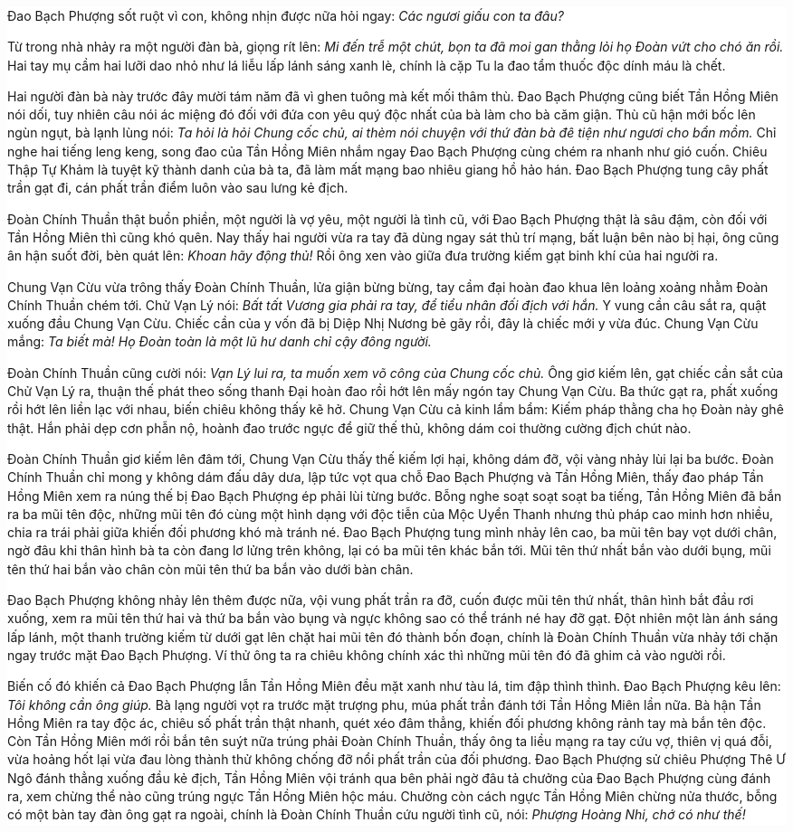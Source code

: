 Đao Bạch Phượng sốt ruột vì con, không nhịn được nữa hỏi ngay: _Các ngươi giấu con ta đâu?_

Từ trong nhà nhảy ra một người đàn bà, giọng rít lên: _Mi đến trễ một chút, bọn ta đã moi gan thằng lỏi họ Đoàn vứt cho chó ăn rồi._ Hai tay mụ cầm hai lưỡi dao nhỏ như lá liễu lấp lánh sáng xanh lè, chính là cặp Tu la đao tẩm thuốc độc dính máu là chết.

Hai người đàn bà này trước đây mười tám năm đã vì ghen tuông mà kết mối thâm thù. Đao Bạch Phượng cũng biết Tần Hồng Miên nói dối, tuy nhiên câu nói ác miệng đó đối với đứa con yêu quý độc nhất của bà làm cho bà căm giận. Thù cũ hận mới bốc lên ngùn ngụt, bà lạnh lùng nói: _Ta hỏi là hỏi Chung cốc chủ, ai thèm nói chuyện với thứ đàn bà đê tiện như ngươi cho bẩn mồm._ Chỉ nghe hai tiếng leng keng, song đao của Tần Hồng Miên nhắm ngay Đao Bạch Phượng cùng chém ra nhanh như gió cuốn. Chiêu Thập Tự Khảm là tuyệt kỹ thành danh của bà ta, đã làm mất mạng bao nhiêu giang hồ hảo hán. Đao Bạch Phượng tung cây phất trần gạt đi, cán phất trần điểm luôn vào sau lưng kẻ địch.

Đoàn Chính Thuần thật buồn phiền, một người là vợ yêu, một người là tình cũ, với Đao Bạch Phượng thật là sâu đậm, còn đối với Tần Hồng Miên thì cũng khó quên. Nay thấy hai người vừa ra tay đã dùng ngay sát thủ trí mạng, bất luận bên nào bị hại, ông cũng ân hận suốt đời, bèn quát lên: _Khoan hãy động thủ!_ Rồi ông xen vào giữa đưa trường kiếm gạt binh khí của hai người ra.

Chung Vạn Cừu vừa trông thấy Đoàn Chính Thuần, lửa giận bừng bừng, tay cầm đại hoàn đao khua lên loảng xoảng nhằm Đoàn Chính Thuần chém tới. Chử Vạn Lý nói: _Bất tất Vương gia phải ra tay, để tiểu nhân đối địch với hắn._ Y vung cần câu sắt ra, quật xuống đầu Chung Vạn Cừu. Chiếc cần của y vốn đã bị Diệp Nhị Nương bẻ gãy rồi, đây là chiếc mới y vừa đúc. Chung Vạn Cừu mắng: _Ta biết mà! Họ Đoàn toàn là một lũ hư danh chỉ cậy đông người._

Đoàn Chính Thuần cũng cười nói: _Vạn Lý lui ra, ta muốn xem võ công của Chung cốc chủ._ Ông giơ kiếm lên, gạt chiếc cần sắt của Chử Vạn Lý ra, thuận thế phát theo sống thanh Đại hoàn đao rồi hớt lên mấy ngón tay Chung Vạn Cừu. Ba thức gạt ra, phất xuống rồi hớt lên liền lạc với nhau, biến chiêu không thấy kẽ hở. Chung Vạn Cừu cả kinh lẩm bẩm: Kiếm pháp thằng cha họ Đoàn này ghê thật. Hắn phải dẹp cơn phẫn nộ, hoành đao trước ngực để giữ thế thủ, không dám coi thường cường địch chút nào.

Đoàn Chính Thuần giơ kiếm lên đâm tới, Chung Vạn Cừu thấy thế kiếm lợi hại, không dám đỡ, vội vàng nhảy lùi lại ba bước. Đoàn Chính Thuần chỉ mong y không dám đấu dây dưa, lập tức vọt qua chỗ Đao Bạch Phượng và Tần Hồng Miên, thấy đao pháp Tần Hồng Miên xem ra núng thế bị Đao Bạch Phượng ép phải lùi từng bước. Bỗng nghe soạt soạt soạt ba tiếng, Tần Hồng Miên đã bắn ra ba mũi tên độc, những mũi tên đó cùng một hình dạng với độc tiễn của Mộc Uyển Thanh nhưng thủ pháp cao minh hơn nhiều, chia ra trái phải giữa khiến đối phương khó mà tránh né. Đao Bạch Phượng tung mình nhảy lên cao, ba mũi tên bay vọt dưới chân, ngờ đâu khi thân hình bà ta còn đang lơ lửng trên không, lại có ba mũi tên khác bắn tới. Mũi tên thứ nhất bắn vào dưới bụng, mũi tên thứ hai bắn vào chân còn mũi tên thứ ba bắn vào dưới bàn chân.

Đao Bạch Phượng không nhảy lên thêm được nữa, vội vung phất trần ra đỡ, cuốn được mũi tên thứ nhất, thân hình bắt đầu rơi xuống, xem ra mũi tên thứ hai và thứ ba bắn vào bụng và ngực không sao có thể tránh né hay đỡ gạt. Đột nhiên một làn ánh sáng lấp lánh, một thanh trường kiếm từ dưới gạt lên chặt hai mũi tên đó thành bốn đoạn, chính là Đoàn Chính Thuần vừa nhảy tới chặn ngay trước mặt Đao Bạch Phượng. Ví thử ông ta ra chiêu không chính xác thì những mũi tên đó đã ghim cả vào người rồi.

Biến cố đó khiến cả Đao Bạch Phượng lẫn Tần Hồng Miên đều mặt xanh như tàu lá, tim đập thình thình. Đao Bạch Phượng kêu lên: _Tôi không cần ông giúp._ Bà lạng người vọt ra trước mặt trượng phu, múa phất trần đánh tới Tần Hồng Miên lần nữa. Bà hận Tần Hồng Miên ra tay độc ác, chiêu số phất trần thật nhanh, quét xéo đâm thẳng, khiến đối phương không rảnh tay mà bắn tên độc. Còn Tần Hồng Miên mới rồi bắn tên suýt nữa trúng phải Đoàn Chính Thuần, thấy ông ta liều mạng ra tay cứu vợ, thiên vị quá đỗi, vừa hoảng hốt lại vừa đau lòng thành thử không chống đỡ nổi phất trần của đối phương. Đao Bạch Phượng sử chiêu Phượng Thê Ư Ngô đánh thẳng xuống đầu kẻ địch, Tần Hồng Miên vội tránh qua bên phải ngờ đâu tả chưởng của Đao Bạch Phượng cùng đánh ra, xem chừng thể nào cũng trúng ngực Tần Hồng Miên hộc máu. Chưởng còn cách ngực Tần Hồng Miên chừng nửa thước, bỗng có một bàn tay đàn ông gạt ra ngoài, chính là Đoàn Chính Thuần cứu người tình cũ, nói: _Phượng Hoàng Nhi, chớ có như thế!_
